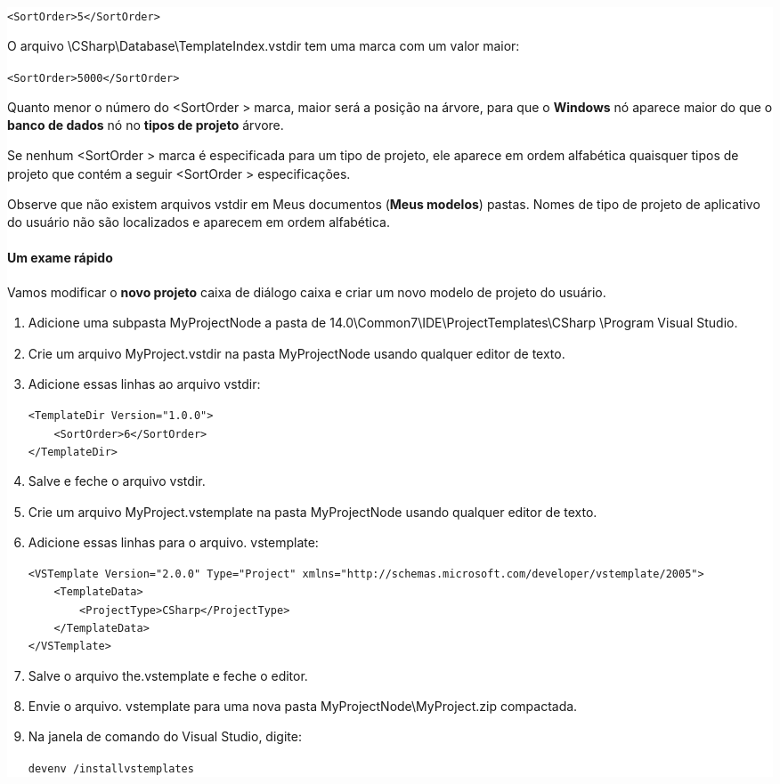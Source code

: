 ```  
<SortOrder>5</SortOrder>  
```  
  
 O arquivo \CSharp\Database\TemplateIndex.vstdir tem uma marca com um valor maior:  
  
```  
<SortOrder>5000</SortOrder>  
```  
  
 Quanto menor o número do \<SortOrder > marca, maior será a posição na árvore, para que o **Windows** nó aparece maior do que o **banco de dados** nó no **tipos de projeto**  árvore.  
  
 Se nenhum \<SortOrder > marca é especificada para um tipo de projeto, ele aparece em ordem alfabética quaisquer tipos de projeto que contém a seguir \<SortOrder > especificações.  
  
 Observe que não existem arquivos vstdir em Meus documentos (**Meus modelos**) pastas. Nomes de tipo de projeto de aplicativo do usuário não são localizados e aparecem em ordem alfabética.  
  
#### <a name="a-quick-review"></a>Um exame rápido  
 Vamos modificar o **novo projeto** caixa de diálogo caixa e criar um novo modelo de projeto do usuário.  
  
1.  Adicione uma subpasta MyProjectNode a pasta de 14.0\Common7\IDE\ProjectTemplates\CSharp \Program Visual Studio.  
  
2.  Crie um arquivo MyProject.vstdir na pasta MyProjectNode usando qualquer editor de texto.  
  
3.  Adicione essas linhas ao arquivo vstdir:  
  
    ```  
    <TemplateDir Version="1.0.0">  
        <SortOrder>6</SortOrder>  
    </TemplateDir>  
    ```  
  
4.  Salve e feche o arquivo vstdir.  
  
5.  Crie um arquivo MyProject.vstemplate na pasta MyProjectNode usando qualquer editor de texto.  
  
6.  Adicione essas linhas para o arquivo. vstemplate:  
  
    ```  
    <VSTemplate Version="2.0.0" Type="Project" xmlns="http://schemas.microsoft.com/developer/vstemplate/2005">  
        <TemplateData>  
            <ProjectType>CSharp</ProjectType>  
        </TemplateData>  
    </VSTemplate>  
    ```  
  
7.  Salve o arquivo the.vstemplate e feche o editor.  
  
8.  Envie o arquivo. vstemplate para uma nova pasta MyProjectNode\MyProject.zip compactada.  
  
9. Na janela de comando do Visual Studio, digite:  
  
    ```  
    devenv /installvstemplates  
    ```  
  